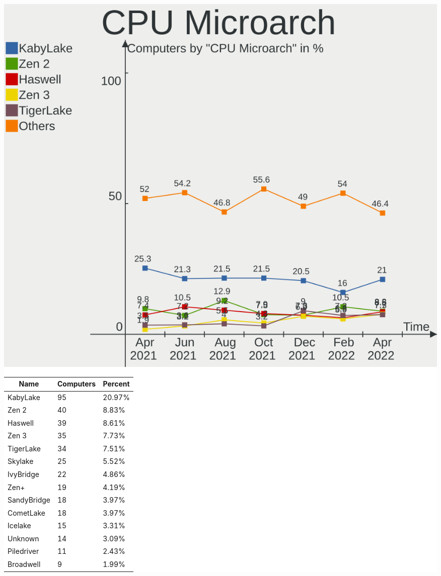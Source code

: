 ![CPU Microarch](./All/images/line_chart/cpu_microarch.svg)

| Name             | Computers | Percent |
|------------------|-----------|---------|
| KabyLake         | 95        | 20.97%  |
| Zen 2            | 40        | 8.83%   |
| Haswell          | 39        | 8.61%   |
| Zen 3            | 35        | 7.73%   |
| TigerLake        | 34        | 7.51%   |
| Skylake          | 25        | 5.52%   |
| IvyBridge        | 22        | 4.86%   |
| Zen+             | 19        | 4.19%   |
| SandyBridge      | 18        | 3.97%   |
| CometLake        | 18        | 3.97%   |
| Icelake          | 15        | 3.31%   |
| Unknown          | 14        | 3.09%   |
| Piledriver       | 11        | 2.43%   |
| Broadwell        | 9         | 1.99%   |
